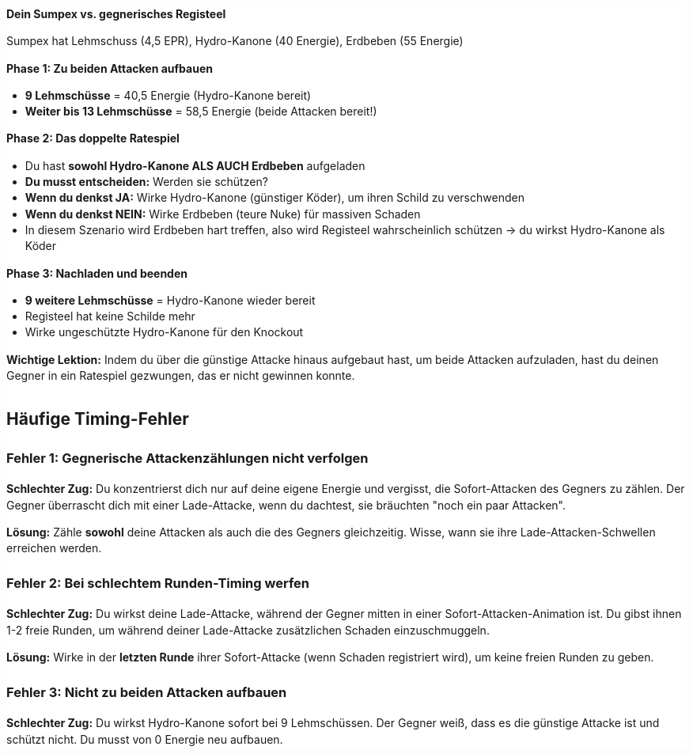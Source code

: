 **Dein Sumpex vs. gegnerisches Registeel**

Sumpex hat Lehmschuss (4,5 EPR), Hydro-Kanone (40 Energie), Erdbeben (55 Energie)

**Phase 1: Zu beiden Attacken aufbauen**

- **9 Lehmschüsse** = 40,5 Energie (Hydro-Kanone bereit)
- **Weiter bis 13 Lehmschüsse** = 58,5 Energie (beide Attacken bereit!)

**Phase 2: Das doppelte Ratespiel**

- Du hast **sowohl Hydro-Kanone ALS AUCH Erdbeben** aufgeladen
- **Du musst entscheiden:** Werden sie schützen?
- **Wenn du denkst JA:** Wirke Hydro-Kanone (günstiger Köder), um ihren Schild zu verschwenden
- **Wenn du denkst NEIN:** Wirke Erdbeben (teure Nuke) für massiven Schaden
- In diesem Szenario wird Erdbeben hart treffen, also wird Registeel wahrscheinlich schützen → du wirkst Hydro-Kanone als Köder

**Phase 3: Nachladen und beenden**

- **9 weitere Lehmschüsse** = Hydro-Kanone wieder bereit
- Registeel hat keine Schilde mehr
- Wirke ungeschützte Hydro-Kanone für den Knockout

**Wichtige Lektion:** Indem du über die günstige Attacke hinaus aufgebaut hast, um beide Attacken aufzuladen, hast du deinen Gegner in ein Ratespiel gezwungen, das er nicht gewinnen konnte.

## Häufige Timing-Fehler

### Fehler 1: Gegnerische Attackenzählungen nicht verfolgen

**Schlechter Zug:**
Du konzentrierst dich nur auf deine eigene Energie und vergisst, die Sofort-Attacken des Gegners zu zählen.
Der Gegner überrascht dich mit einer Lade-Attacke, wenn du dachtest, sie bräuchten "noch ein paar Attacken".

**Lösung:** Zähle **sowohl** deine Attacken als auch die des Gegners gleichzeitig. Wisse, wann sie ihre Lade-Attacken-Schwellen erreichen werden.

### Fehler 2: Bei schlechtem Runden-Timing werfen

**Schlechter Zug:**
Du wirkst deine Lade-Attacke, während der Gegner mitten in einer Sofort-Attacken-Animation ist.
Du gibst ihnen 1-2 freie Runden, um während deiner Lade-Attacke zusätzlichen Schaden einzuschmuggeln.

**Lösung:** Wirke in der **letzten Runde** ihrer Sofort-Attacke (wenn Schaden registriert wird), um keine freien Runden zu geben.

### Fehler 3: Nicht zu beiden Attacken aufbauen

**Schlechter Zug:**
Du wirkst Hydro-Kanone sofort bei 9 Lehmschüssen.
Der Gegner weiß, dass es die günstige Attacke ist und schützt nicht.
Du musst von 0 Energie neu aufbauen.
